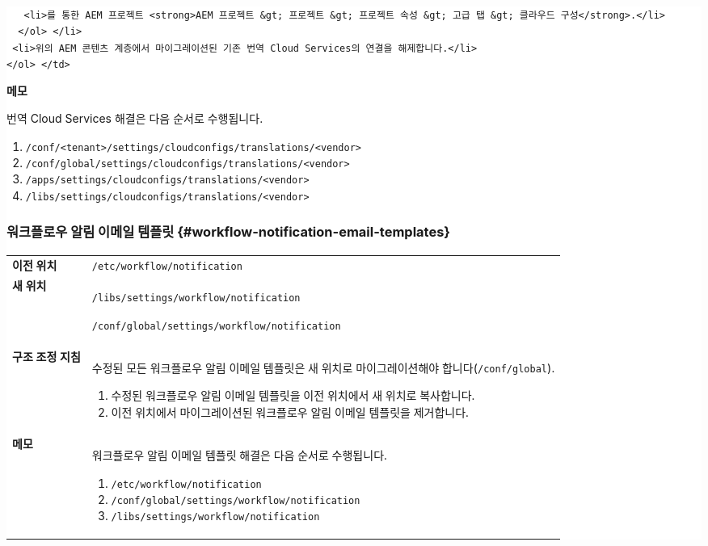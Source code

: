        <li>를 통한 AEM 프로젝트 <strong>AEM 프로젝트 &gt; 프로젝트 &gt; 프로젝트 속성 &gt; 고급 탭 &gt; 클라우드 구성</strong>.</li>
      </ol> </li>
     <li>위의 AEM 콘텐츠 계층에서 마이그레이션된 기존 번역 Cloud Services의 연결을 해제합니다.</li>
    </ol> </td>
  </tr>
  <tr>
   <td><strong>메모</strong></td>
   <td><p>번역 Cloud Services 해결은 다음 순서로 수행됩니다.</p>
    <ol>
     <li><code>/conf/&lt;tenant&gt;/settings/cloudconfigs/translations/&lt;vendor&gt;</code></li>
     <li><code>/conf/global/settings/cloudconfigs/translations/&lt;vendor&gt;</code></li>
     <li><code>/apps/settings/cloudconfigs/translations/&lt;vendor&gt;</code></li>
     <li><code>/libs/settings/cloudconfigs/translations/&lt;vendor&gt;</code></li>
    </ol> </td>
  </tr>
 </tbody>
</table>

### 워크플로우 알림 이메일 템플릿 {#workflow-notification-email-templates}

<table style="table-layout:auto">
 <tbody>
  <tr>
   <td><strong>이전 위치</strong></td>
   <td><code>/etc/workflow/notification</code></td>
  </tr>
  <tr>
   <td><strong>새 위치</strong></td>
   <td><p><code>/libs/settings/workflow/notification</code></p> <p><code>/conf/global/settings/workflow/notification</code></p> </td>
  </tr>
  <tr>
   <td><strong>구조 조정 지침</strong></td>
   <td><p>수정된 모든 워크플로우 알림 이메일 템플릿은 새 위치로 마이그레이션해야 합니다(<code>/conf/global</code>).</p>
    <ol>
     <li>수정된 워크플로우 알림 이메일 템플릿을 이전 위치에서 새 위치로 복사합니다.</li>
     <li>이전 위치에서 마이그레이션된 워크플로우 알림 이메일 템플릿을 제거합니다.</li>
    </ol> </td>
  </tr>
  <tr>
   <td><strong>메모</strong></td>
   <td><p>워크플로우 알림 이메일 템플릿 해결은 다음 순서로 수행됩니다.</p>
    <ol>
     <li><code>/etc/workflow/notification</code></li>
     <li><code>/conf/global/settings/workflow/notification</code></li>
     <li><code>/libs/settings/workflow/notification</code></li>
    </ol> </td>
  </tr>
 </tbody>
</table>

